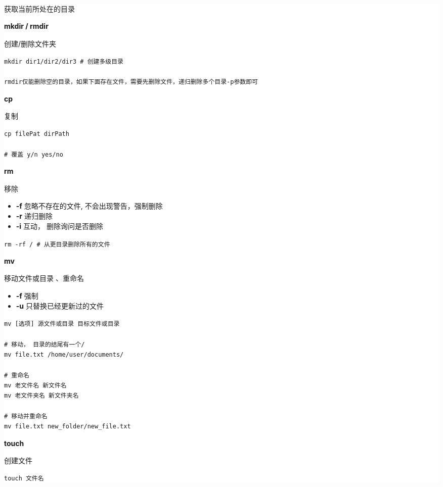 获取当前所处在的目录

**mkdir / rmdir**

 创建/删除文件夹

```shell
mkdir dir1/dir2/dir3 # 创建多级目录

rmdir仅能删除空的目录，如果下面存在文件，需要先删除文件，递归删除多个目录-p参数即可
```

**cp**

 复制

```shell
cp filePat dirPath

# 覆盖 y/n yes/no
```

**rm**

移除

- **-f** 忽略不存在的文件, 不会出现警告，强制删除
- **-r** 递归删除
- **-i** 互动， 删除询问是否删除

```shell
rm -rf / # 从更目录删除所有的文件
```

**mv**

移动文件或目录 、重命名

- **-f** 强制
- **-u** 只替换已经更新过的文件

```shell
mv [选项] 源文件或目录 目标文件或目录

# 移动， 目录的结尾有一个/
mv file.txt /home/user/documents/

# 重命名
mv 老文件名 新文件名
mv 老文件夹名 新文件夹名

# 移动并重命名
mv file.txt new_folder/new_file.txt
```

**touch**

 创建文件

```shell
touch 文件名
```
